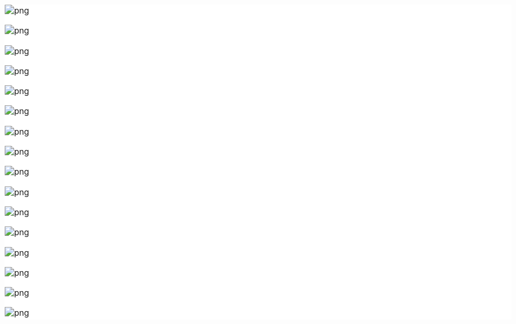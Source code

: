 

![png](output_45_503.png)



![png](output_45_504.png)



![png](output_45_505.png)



![png](output_45_506.png)



![png](output_45_507.png)



![png](output_45_508.png)



![png](output_45_509.png)



![png](output_45_510.png)



![png](output_45_511.png)



![png](output_45_512.png)



![png](output_45_513.png)



![png](output_45_514.png)



![png](output_45_515.png)



![png](output_45_516.png)



![png](output_45_517.png)



![png](output_45_518.png)
